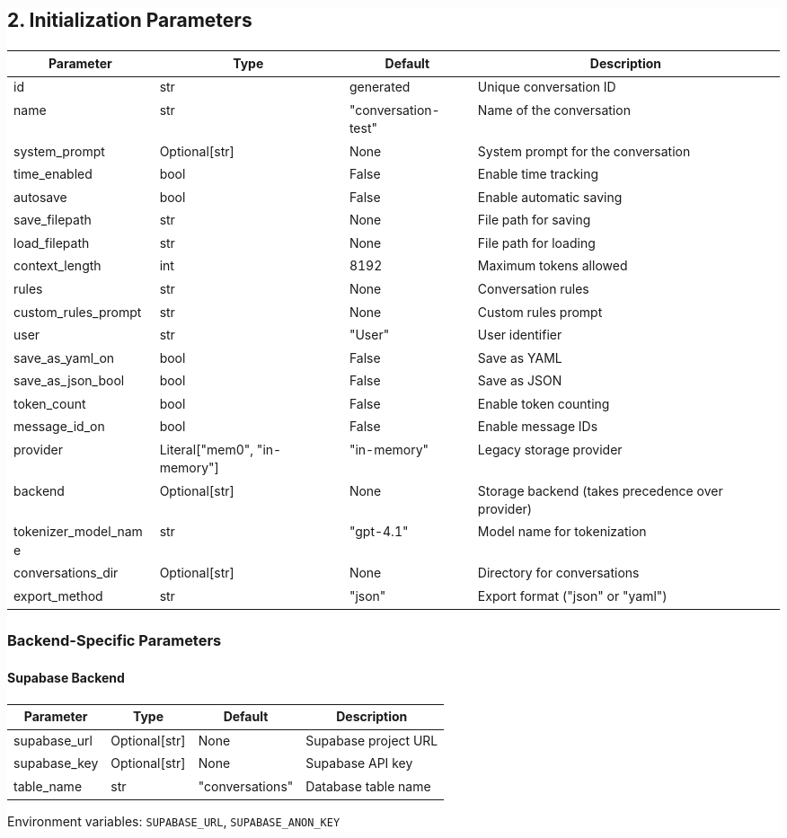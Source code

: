 ## 2. Initialization Parameters

| Parameter | Type | Default | Description |
|-----------|------|---------|-------------|
| id | str | generated | Unique conversation ID |
| name | str | "conversation-test" | Name of the conversation |
| system_prompt | Optional[str] | None | System prompt for the conversation |
| time_enabled | bool | False | Enable time tracking |
| autosave | bool | False | Enable automatic saving |
| save_filepath | str | None | File path for saving |
| load_filepath | str | None | File path for loading |
| context_length | int | 8192 | Maximum tokens allowed |
| rules | str | None | Conversation rules |
| custom_rules_prompt | str | None | Custom rules prompt |
| user | str | "User" | User identifier |
| save_as_yaml_on | bool | False | Save as YAML |
| save_as_json_bool | bool | False | Save as JSON |
| token_count | bool | False | Enable token counting |
| message_id_on | bool | False | Enable message IDs |
| provider | Literal["mem0", "in-memory"] | "in-memory" | Legacy storage provider |
| backend | Optional[str] | None | Storage backend (takes precedence over provider) |
| tokenizer_model_name | str | "gpt-4.1" | Model name for tokenization |
| conversations_dir | Optional[str] | None | Directory for conversations |
| export_method | str | "json" | Export format ("json" or "yaml") |

### Backend-Specific Parameters

#### Supabase Backend
| Parameter | Type | Default | Description |
|-----------|------|---------|-------------|
| supabase_url | Optional[str] | None | Supabase project URL |
| supabase_key | Optional[str] | None | Supabase API key |
| table_name | str | "conversations" | Database table name |

Environment variables: `SUPABASE_URL`, `SUPABASE_ANON_KEY`
